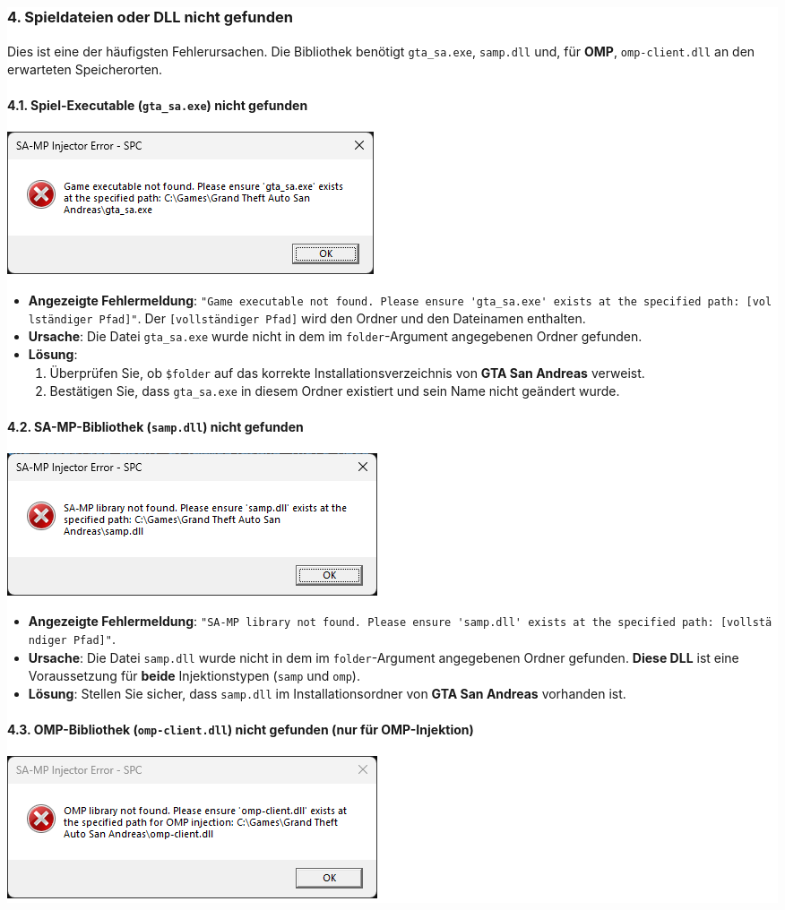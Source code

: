 ### 4. Spieldateien oder DLL nicht gefunden

Dies ist eine der häufigsten Fehlerursachen. Die Bibliothek benötigt `gta_sa.exe`, `samp.dll` und, für **OMP**, `omp-client.dll` an den erwarteten Speicherorten.

#### 4.1. Spiel-Executable (`gta_sa.exe`) nicht gefunden

![Error 6](../../screenshots/error_6.png)

- **Angezeigte Fehlermeldung**: `"Game executable not found. Please ensure 'gta_sa.exe' exists at the specified path: [vollständiger Pfad]"`. Der `[vollständiger Pfad]` wird den Ordner und den Dateinamen enthalten.
- **Ursache**: Die Datei `gta_sa.exe` wurde nicht in dem im `folder`-Argument angegebenen Ordner gefunden.
- **Lösung**:
   1. Überprüfen Sie, ob `$folder` auf das korrekte Installationsverzeichnis von **GTA San Andreas** verweist.
   2. Bestätigen Sie, dass `gta_sa.exe` in diesem Ordner existiert und sein Name nicht geändert wurde.

#### 4.2. SA-MP-Bibliothek (`samp.dll`) nicht gefunden

![Error 7](../../screenshots/error_7.png)

- **Angezeigte Fehlermeldung**: `"SA-MP library not found. Please ensure 'samp.dll' exists at the specified path: [vollständiger Pfad]"`.
- **Ursache**: Die Datei `samp.dll` wurde nicht in dem im `folder`-Argument angegebenen Ordner gefunden. **Diese DLL** ist eine Voraussetzung für **beide** Injektionstypen (`samp` und `omp`).
- **Lösung**: Stellen Sie sicher, dass `samp.dll` im Installationsordner von **GTA San Andreas** vorhanden ist.

#### 4.3. OMP-Bibliothek (`omp-client.dll`) nicht gefunden (nur für OMP-Injektion)

![Error 8](../../screenshots/error_8.png)
